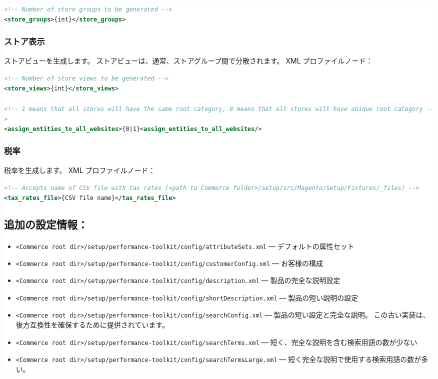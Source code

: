 ```xml
<!-- Number of store groups to be generated -->
<store_groups>{int}</store_groups>
```

### ストア表示

ストアビューを生成します。 ストアビューは、通常、ストアグループ間で分散されます。 XML プロファイルノード：

```xml
<!-- Number of store views to be generated -->
<store_views>{int}</store_views>

<!-- 1 means that all stores will have the same root category, 0 means that all stores will have unique root category -->
<assign_entities_to_all_websites>{0|1}<assign_entities_to_all_websites/>
```

### 税率

税率を生成します。 XML プロファイルノード：

```xml
<!-- Accepts name of CSV file with tax rates (<path to Commerce folder>/setup/src/Magento/Setup/Fixtures/_files) -->
<tax_rates_file>{CSV file name}</tax_rates_file>
```

## 追加の設定情報：

- `<Commerce root dir>/setup/performance-toolkit/config/attributeSets.xml` — デフォルトの属性セット

- `<Commerce root dir>/setup/performance-toolkit/config/customerConfig.xml` — お客様の構成

- `<Commerce root dir>/setup/performance-toolkit/config/description.xml` — 製品の完全な説明設定

- `<Commerce root dir>/setup/performance-toolkit/config/shortDescription.xml` — 製品の短い説明の設定

- `<Commerce root dir>/setup/performance-toolkit/config/searchConfig.xml` — 製品の短い設定と完全な説明。 この古い実装は、後方互換性を確保するために提供されています。

- `<Commerce root dir>/setup/performance-toolkit/config/searchTerms.xml` — 短く、完全な説明を含む検索用語の数が少ない

- `<Commerce root dir>/setup/performance-toolkit/config/searchTermsLarge.xml` — 短く完全な説明で使用する検索用語の数が多い。
